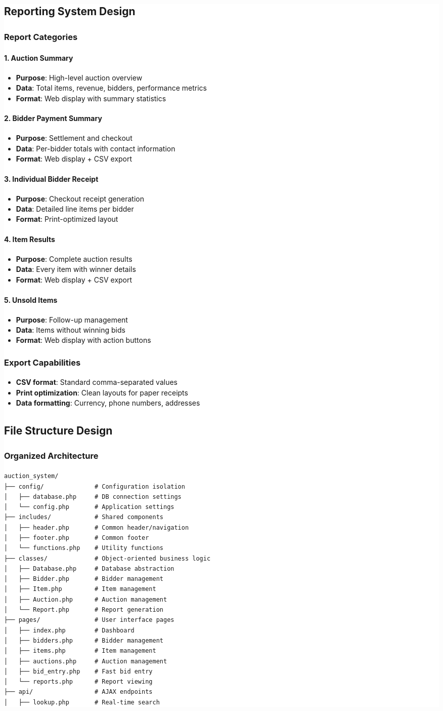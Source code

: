 ## Reporting System Design

### Report Categories

#### 1. Auction Summary
- **Purpose**: High-level auction overview
- **Data**: Total items, revenue, bidders, performance metrics
- **Format**: Web display with summary statistics

#### 2. Bidder Payment Summary
- **Purpose**: Settlement and checkout
- **Data**: Per-bidder totals with contact information
- **Format**: Web display + CSV export

#### 3. Individual Bidder Receipt
- **Purpose**: Checkout receipt generation
- **Data**: Detailed line items per bidder
- **Format**: Print-optimized layout

#### 4. Item Results
- **Purpose**: Complete auction results
- **Data**: Every item with winner details
- **Format**: Web display + CSV export

#### 5. Unsold Items
- **Purpose**: Follow-up management
- **Data**: Items without winning bids
- **Format**: Web display with action buttons

### Export Capabilities
- **CSV format**: Standard comma-separated values
- **Print optimization**: Clean layouts for paper receipts
- **Data formatting**: Currency, phone numbers, addresses

## File Structure Design

### Organized Architecture
```
auction_system/
├── config/              # Configuration isolation
│   ├── database.php     # DB connection settings
│   └── config.php       # Application settings
├── includes/            # Shared components
│   ├── header.php       # Common header/navigation
│   ├── footer.php       # Common footer
│   └── functions.php    # Utility functions
├── classes/             # Object-oriented business logic
│   ├── Database.php     # Database abstraction
│   ├── Bidder.php       # Bidder management
│   ├── Item.php         # Item management
│   ├── Auction.php      # Auction management
│   └── Report.php       # Report generation
├── pages/               # User interface pages
│   ├── index.php        # Dashboard
│   ├── bidders.php      # Bidder management
│   ├── items.php        # Item management
│   ├── auctions.php     # Auction management
│   ├── bid_entry.php    # Fast bid entry
│   └── reports.php      # Report viewing
├── api/                 # AJAX endpoints
│   ├── lookup.php       # Real-time search
```